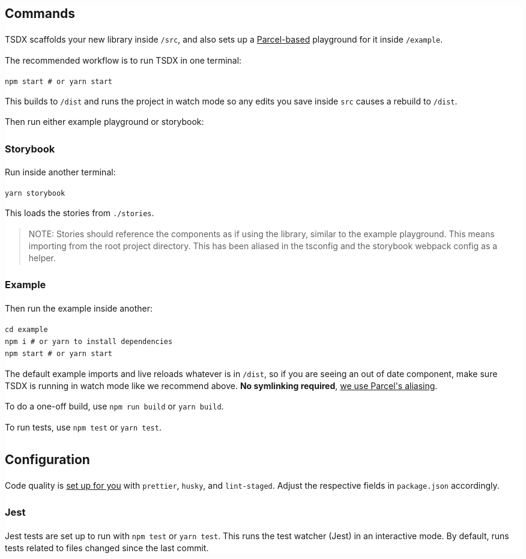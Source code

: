 ## Commands

TSDX scaffolds your new library inside `/src`, and also sets up a [Parcel-based](https://parceljs.org) playground for it inside `/example`.

The recommended workflow is to run TSDX in one terminal:

```
npm start # or yarn start
```

This builds to `/dist` and runs the project in watch mode so any edits you save inside `src` causes a rebuild to `/dist`.

Then run either example playground or storybook:

### Storybook

Run inside another terminal:

```
yarn storybook
```

This loads the stories from `./stories`.

> NOTE: Stories should reference the components as if using the library, similar to the example playground. This means importing from the root project directory. This has been aliased in the tsconfig and the storybook webpack config as a helper.

### Example

Then run the example inside another:

```
cd example
npm i # or yarn to install dependencies
npm start # or yarn start
```

The default example imports and live reloads whatever is in `/dist`, so if you are seeing an out of date component, make sure TSDX is running in watch mode like we recommend above. **No symlinking required**, [we use Parcel's aliasing](https://github.com/palmerhq/tsdx/pull/88/files).

To do a one-off build, use `npm run build` or `yarn build`.

To run tests, use `npm test` or `yarn test`.

## Configuration

Code quality is [set up for you](https://github.com/palmerhq/tsdx/pull/45/files) with `prettier`, `husky`, and `lint-staged`. Adjust the respective fields in `package.json` accordingly.

### Jest

Jest tests are set up to run with `npm test` or `yarn test`. This runs the test watcher (Jest) in an interactive mode. By default, runs tests related to files changed since the last commit.
